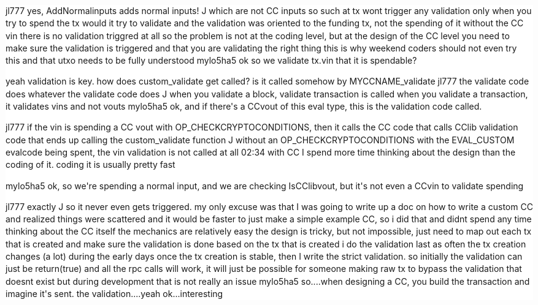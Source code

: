 jl777
yes, AddNormalinputs adds normal inputs!
J
which are not CC inputs
so such at tx wont trigger any validation
only when you try to spend the tx would it try to validate and the validation was oriented to the funding tx, not the spending of it
without the CC vin there is no validation triggred at all
so the problem is not at the coding level, but at the design of the CC level
you need to make sure the validation is triggered and that you are validating the right thing
this is why weekend coders should not even try this and that utxo needs to be fully understood
mylo5ha5
ok so we validate tx.vin that it is spendable?

yeah validation is key.    how does custom_validate get called?   is it called somehow by MYCCNAME_validate
jl777
the validate code does whatever the validate code does
J
when you validate a block, validate transaction is called
when you validate a transaction, it validates vins and not vouts
mylo5ha5
ok, and if there's a CCvout of this eval type, this is the validation code called.

jl777
if the vin is spending a CC vout with OP_CHECKCRYPTOCONDITIONS, then it calls the CC code that calls CClib validation code that ends up calling the custom_validate function
J
without an OP_CHECKCRYPTOCONDITIONS with the EVAL_CUSTOM evalcode being spent, the vin validation is not called at all
02:34
with CC I spend more time thinking about the design than the coding of it. coding it is usually pretty fast

mylo5ha5
ok, so we're spending a normal input, and we are checking IsCClibvout, but it's not even a CCvin to validate spending

jl777
exactly
J
so it never even gets triggered.
my only excuse was that I was going to write up a doc on how to write a custom CC and realized things were scattered and it would be faster to just make a simple example CC, so i did that and didnt spend any time thinking about the CC itself
the mechanics are relatively easy
the design is tricky, but not impossible, just need to map out each tx that is created and make sure the validation is done based on the tx that is created
i do the validation last as often the tx creation changes (a lot) during the early days
once the tx creation is stable, then I write the strict validation. so initially the validation can just be return(true)
and all the rpc calls will work, it will just be possible for someone making raw tx to bypass the validation that doesnt exist
but during development that is not really an issue
mylo5ha5
so....when designing a CC, you build the transaction and imagine it's sent.   the validation....yeah ok...interesting

